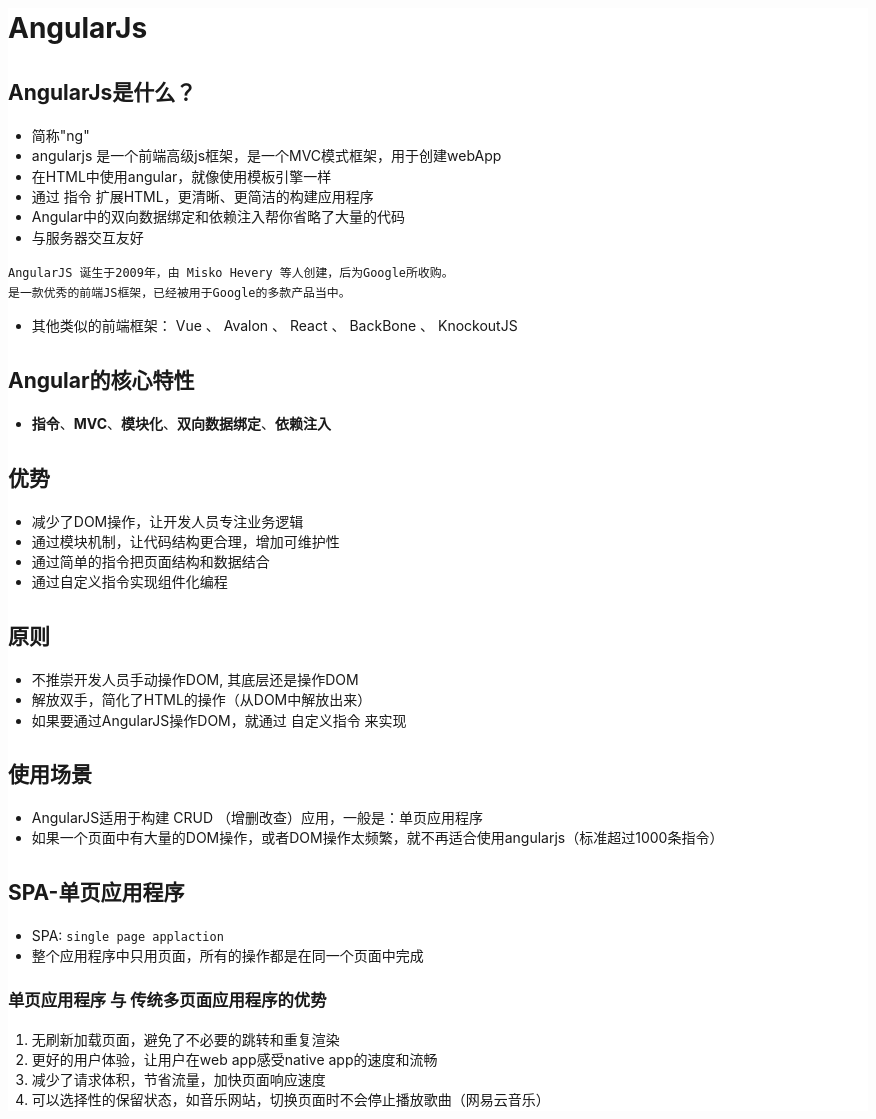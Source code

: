 # AngularJs

## AngularJs是什么？

- 简称"ng"
- angularjs 是一个前端高级js框架，是一个MVC模式框架，用于创建webApp
- 在HTML中使用angular，就像使用模板引擎一样
- 通过 指令 扩展HTML，更清晰、更简洁的构建应用程序
- Angular中的双向数据绑定和依赖注入帮你省略了大量的代码
- 与服务器交互友好

```
AngularJS 诞生于2009年，由 Misko Hevery 等人创建，后为Google所收购。
是一款优秀的前端JS框架，已经被用于Google的多款产品当中。
```

- 其他类似的前端框架： Vue 、 Avalon 、 React 、 BackBone 、 KnockoutJS

## Angular的核心特性

- **指令**、**MVC**、**模块化**、**双向数据绑定**、**依赖注入**

## 优势

- 减少了DOM操作，让开发人员专注业务逻辑
- 通过模块机制，让代码结构更合理，增加可维护性
- 通过简单的指令把页面结构和数据结合
- 通过自定义指令实现组件化编程

## 原则

- 不推崇开发人员手动操作DOM, 其底层还是操作DOM
- 解放双手，简化了HTML的操作（从DOM中解放出来）
- 如果要通过AngularJS操作DOM，就通过 自定义指令 来实现

## 使用场景

- AngularJS适用于构建 CRUD （增删改查）应用，一般是：单页应用程序
- 如果一个页面中有大量的DOM操作，或者DOM操作太频繁，就不再适合使用angularjs（标准超过1000条指令）

## SPA-单页应用程序

- SPA: `single page applaction`
- 整个应用程序中只用页面，所有的操作都是在同一个页面中完成

### 单页应用程序 与 传统多页面应用程序的优势

1. 无刷新加载页面，避免了不必要的跳转和重复渲染
2. 更好的用户体验，让用户在web app感受native app的速度和流畅
3. 减少了请求体积，节省流量，加快页面响应速度
4. 可以选择性的保留状态，如音乐网站，切换页面时不会停止播放歌曲（网易云音乐）
